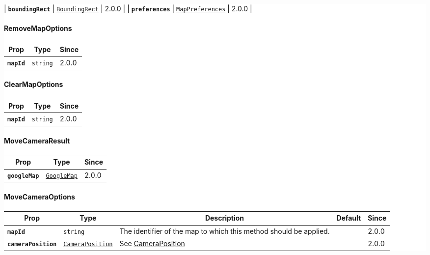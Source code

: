 | **`boundingRect`** | <code>[BoundingRect](#boundingrect)</code>     | 2.0.0 |
| **`preferences`**  | <code>[MapPreferences](#mappreferences)</code> | 2.0.0 |

#### RemoveMapOptions

| Prop        | Type                | Since |
| ----------- | ------------------- | ----- |
| **`mapId`** | <code>string</code> | 2.0.0 |

#### ClearMapOptions

| Prop        | Type                | Since |
| ----------- | ------------------- | ----- |
| **`mapId`** | <code>string</code> | 2.0.0 |

#### MoveCameraResult

| Prop            | Type                                 | Since |
| --------------- | ------------------------------------ | ----- |
| **`googleMap`** | <code>[GoogleMap](#googlemap)</code> | 2.0.0 |

#### MoveCameraOptions

| Prop                                  | Type                                           | Description                                                                                                                                                                                                                                                                                                                                                                                                                                                                                                                                                                                                                                                                                                                                                                                                                                                                                                                                                         | Default            | Since |
| ------------------------------------- | ---------------------------------------------- | ------------------------------------------------------------------------------------------------------------------------------------------------------------------------------------------------------------------------------------------------------------------------------------------------------------------------------------------------------------------------------------------------------------------------------------------------------------------------------------------------------------------------------------------------------------------------------------------------------------------------------------------------------------------------------------------------------------------------------------------------------------------------------------------------------------------------------------------------------------------------------------------------------------------------------------------------------------------- | ------------------ | ----- |
| **`mapId`**                           | <code>string</code>                            | The identifier of the map to which this method should be applied.                                                                                                                                                                                                                                                                                                                                                                                                                                                                                                                                                                                                                                                                                                                                                                                                                                                                                                   |                    | 2.0.0 |
| **`cameraPosition`**                  | <code>[CameraPosition](#cameraposition)</code> | See [CameraPosition](#cameraposition)                                                                                                                                                                                                                                                                                                                                                                                                                                                                                                                                                                                                                                                                                                                                                                                                                                                                                                                               |                    | 2.0.0 |